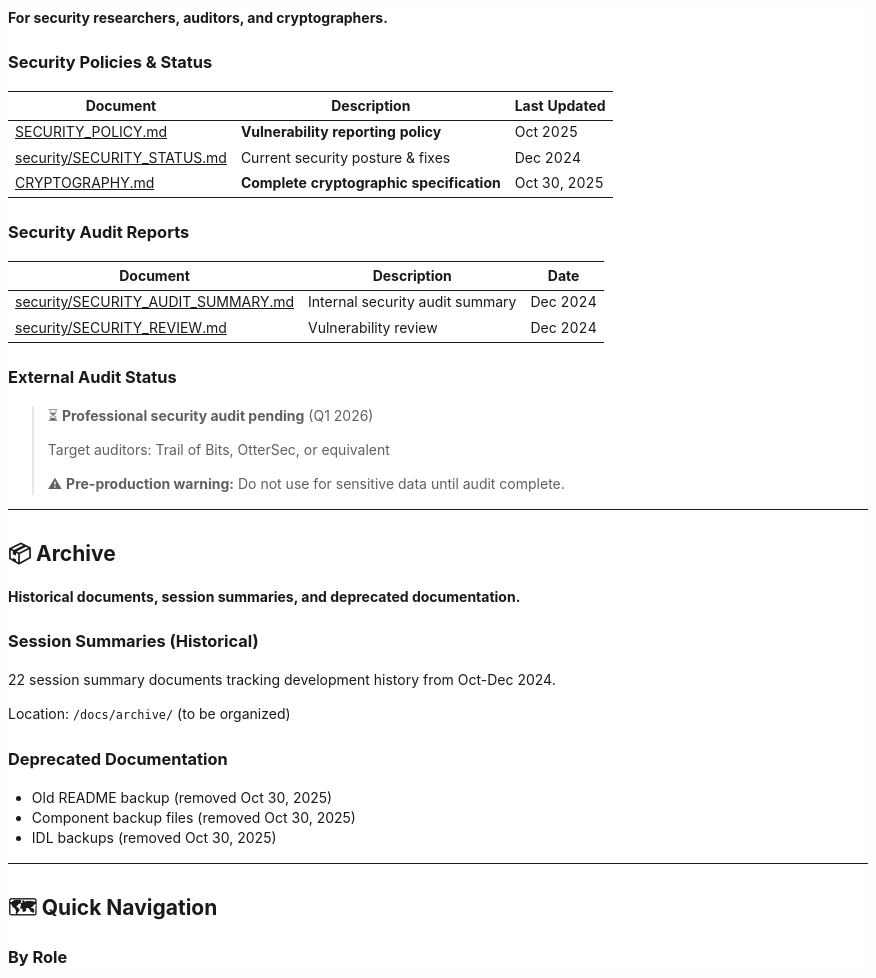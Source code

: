 **For security researchers, auditors, and cryptographers.**

### Security Policies & Status

| Document | Description | Last Updated |
|----------|-------------|--------------|
| [SECURITY_POLICY.md](../SECURITY_POLICY.md) | **Vulnerability reporting policy** | Oct 2025 |
| [security/SECURITY_STATUS.md](security/SECURITY_STATUS.md) | Current security posture & fixes | Dec 2024 |
| [CRYPTOGRAPHY.md](CRYPTOGRAPHY.md) | **Complete cryptographic specification** | Oct 30, 2025 |

### Security Audit Reports

| Document | Description | Date |
|----------|-------------|------|
| [security/SECURITY_AUDIT_SUMMARY.md](security/SECURITY_AUDIT_SUMMARY.md) | Internal security audit summary | Dec 2024 |
| [security/SECURITY_REVIEW.md](security/SECURITY_REVIEW.md) | Vulnerability review | Dec 2024 |

### External Audit Status

> ⏳ **Professional security audit pending** (Q1 2026)
>
> Target auditors: Trail of Bits, OtterSec, or equivalent
>
> ⚠️ **Pre-production warning:** Do not use for sensitive data until audit complete.

---

## 📦 Archive

**Historical documents, session summaries, and deprecated documentation.**

### Session Summaries (Historical)

22 session summary documents tracking development history from Oct-Dec 2024.

Location: `/docs/archive/` (to be organized)

### Deprecated Documentation

- Old README backup (removed Oct 30, 2025)
- Component backup files (removed Oct 30, 2025)
- IDL backups (removed Oct 30, 2025)

---

## 🗺️ Quick Navigation

### By Role
